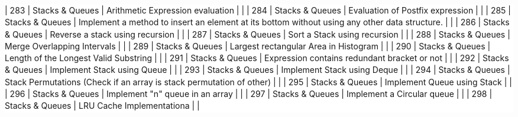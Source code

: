 | 283 |   Stacks & Queues   | Arithmetic Expression evaluation                                                                     |                                                                                                                                                                                                                                               |
| 284 |   Stacks & Queues   | Evaluation of Postfix expression                                                                     |                                                                                                                                                                                                                                               |
| 285 |   Stacks & Queues   | Implement a method to insert an element at its bottom without using any other data structure.        |                                                                                                                                                                                                                                               |
| 286 |   Stacks & Queues   | Reverse a stack using recursion                                                                      |                                                                                                                                                                                                                                               |
| 287 |   Stacks & Queues   | Sort a Stack using recursion                                                                         |                                                                                                                                                                                                                                               |
| 288 |   Stacks & Queues   | Merge Overlapping Intervals                                                                          |                                                                                                                                                                                                                                               |
| 289 |   Stacks & Queues   | Largest rectangular Area in Histogram                                                                |                                                                                                                                                                                                                                               |
| 290 |   Stacks & Queues   | Length of the Longest Valid Substring                                                                |                                                                                                                                                                                                                                               |
| 291 |   Stacks & Queues   | Expression contains redundant bracket or not                                                         |                                                                                                                                                                                                                                               |
| 292 |   Stacks & Queues   | Implement Stack using Queue                                                                          |                                                                                                                                                                                                                                               |
| 293 |   Stacks & Queues   | Implement Stack using Deque                                                                          |                                                                                                                                                                                                                                               |
| 294 |   Stacks & Queues   | Stack Permutations (Check if an array is stack permutation of other)                                 |                                                                                                                                                                                                                                               |
| 295 |   Stacks & Queues   | Implement Queue using Stack                                                                          |                                                                                                                                                                                                                                               |
| 296 |   Stacks & Queues   | Implement "n" queue in an array                                                                      |                                                                                                                                                                                                                                               |
| 297 |   Stacks & Queues   | Implement a Circular queue                                                                           |                                                                                                                                                                                                                                               |
| 298 |   Stacks & Queues   | LRU Cache Implementationa                                                                            |                                                                                                                                                                                                                                               |